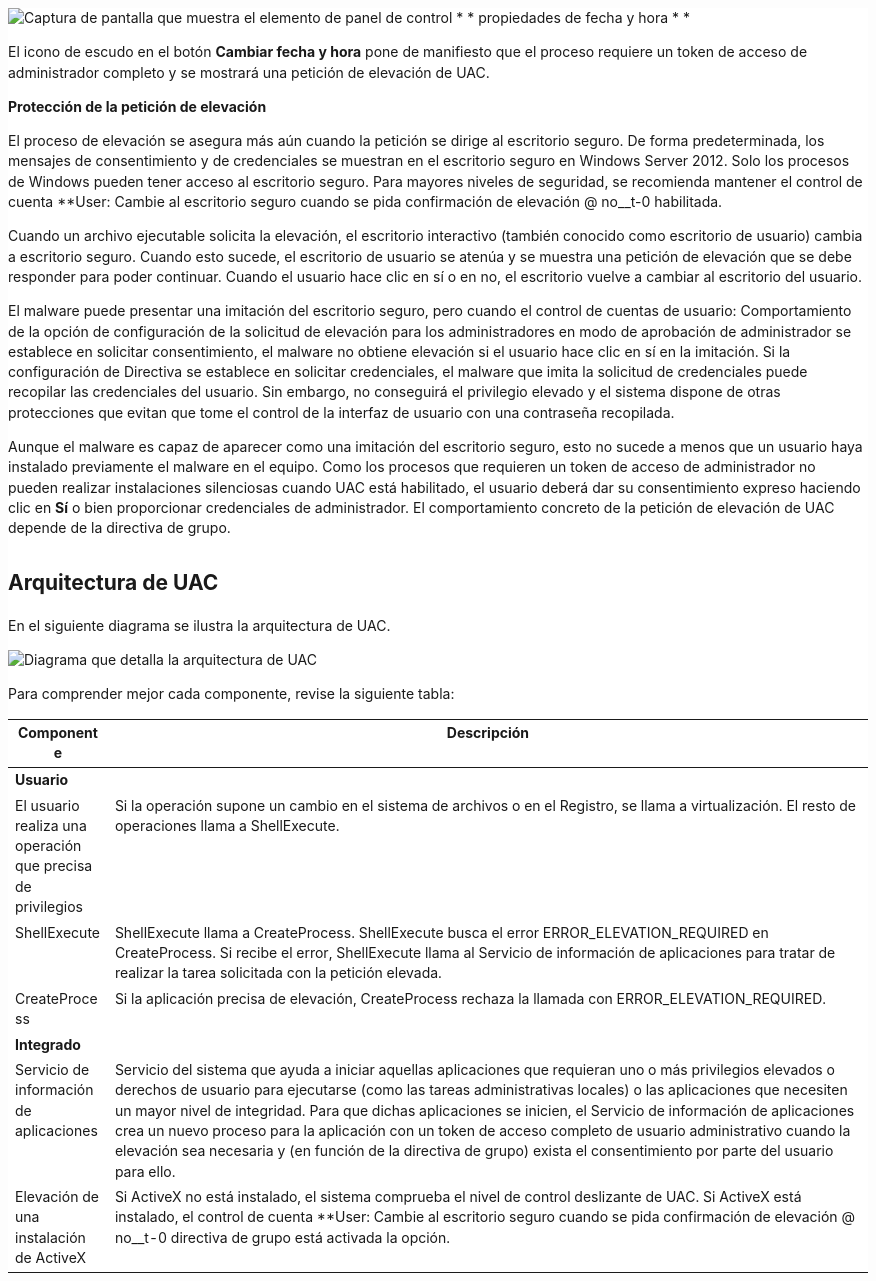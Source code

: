 ![Captura de pantalla que muestra el elemento de panel de control * * propiedades de fecha y hora * *](../media/How-User-Account-Control-Works/UACShieldIcon.gif)

El icono de escudo en el botón **Cambiar fecha y hora** pone de manifiesto que el proceso requiere un token de acceso de administrador completo y se mostrará una petición de elevación de UAC.

**Protección de la petición de elevación**

El proceso de elevación se asegura más aún cuando la petición se dirige al escritorio seguro. De forma predeterminada, los mensajes de consentimiento y de credenciales se muestran en el escritorio seguro en Windows Server 2012. Solo los procesos de Windows pueden tener acceso al escritorio seguro. Para mayores niveles de seguridad, se recomienda mantener el control de cuenta **User: Cambie al escritorio seguro cuando se pida confirmación de elevación @ no__t-0 habilitada.

Cuando un archivo ejecutable solicita la elevación, el escritorio interactivo (también conocido como escritorio de usuario) cambia a escritorio seguro. Cuando esto sucede, el escritorio de usuario se atenúa y se muestra una petición de elevación que se debe responder para poder continuar. Cuando el usuario hace clic en sí o en no, el escritorio vuelve a cambiar al escritorio del usuario.

El malware puede presentar una imitación del escritorio seguro, pero cuando el control de cuentas de usuario: Comportamiento de la opción de configuración de la solicitud de elevación para los administradores en modo de aprobación de administrador se establece en solicitar consentimiento, el malware no obtiene elevación si el usuario hace clic en sí en la imitación. Si la configuración de Directiva se establece en solicitar credenciales, el malware que imita la solicitud de credenciales puede recopilar las credenciales del usuario. Sin embargo, no conseguirá el privilegio elevado y el sistema dispone de otras protecciones que evitan que tome el control de la interfaz de usuario con una contraseña recopilada.

Aunque el malware es capaz de aparecer como una imitación del escritorio seguro, esto no sucede a menos que un usuario haya instalado previamente el malware en el equipo. Como los procesos que requieren un token de acceso de administrador no pueden realizar instalaciones silenciosas cuando UAC está habilitado, el usuario deberá dar su consentimiento expreso haciendo clic en **Sí** o bien proporcionar credenciales de administrador. El comportamiento concreto de la petición de elevación de UAC depende de la directiva de grupo.

## <a name="uac-architecture"></a>Arquitectura de UAC
En el siguiente diagrama se ilustra la arquitectura de UAC.

![Diagrama que detalla la arquitectura de UAC](../media/How-User-Account-Control-Works/UACArchitecture.gif)

Para comprender mejor cada componente, revise la siguiente tabla:

|Componente|Descripción|
|-------|--------|
|**Usuario**||
|El usuario realiza una operación que precisa de privilegios|Si la operación supone un cambio en el sistema de archivos o en el Registro, se llama a virtualización. El resto de operaciones llama a ShellExecute.|
|ShellExecute|ShellExecute llama a CreateProcess. ShellExecute busca el error ERROR_ELEVATION_REQUIRED en CreateProcess. Si recibe el error, ShellExecute llama al Servicio de información de aplicaciones para tratar de realizar la tarea solicitada con la petición elevada.|
|CreateProcess|Si la aplicación precisa de elevación, CreateProcess rechaza la llamada con ERROR_ELEVATION_REQUIRED.|
|**Integrado**||
|Servicio de información de aplicaciones|Servicio del sistema que ayuda a iniciar aquellas aplicaciones que requieran uno o más privilegios elevados o derechos de usuario para ejecutarse (como las tareas administrativas locales) o las aplicaciones que necesiten un mayor nivel de integridad. Para que dichas aplicaciones se inicien, el Servicio de información de aplicaciones crea un nuevo proceso para la aplicación con un token de acceso completo de usuario administrativo cuando la elevación sea necesaria y (en función de la directiva de grupo) exista el consentimiento por parte del usuario para ello.|
|Elevación de una instalación de ActiveX|Si ActiveX no está instalado, el sistema comprueba el nivel de control deslizante de UAC. Si ActiveX está instalado, el control de cuenta **User: Cambie al escritorio seguro cuando se pida confirmación de elevación @ no__t-0 directiva de grupo está activada la opción.|